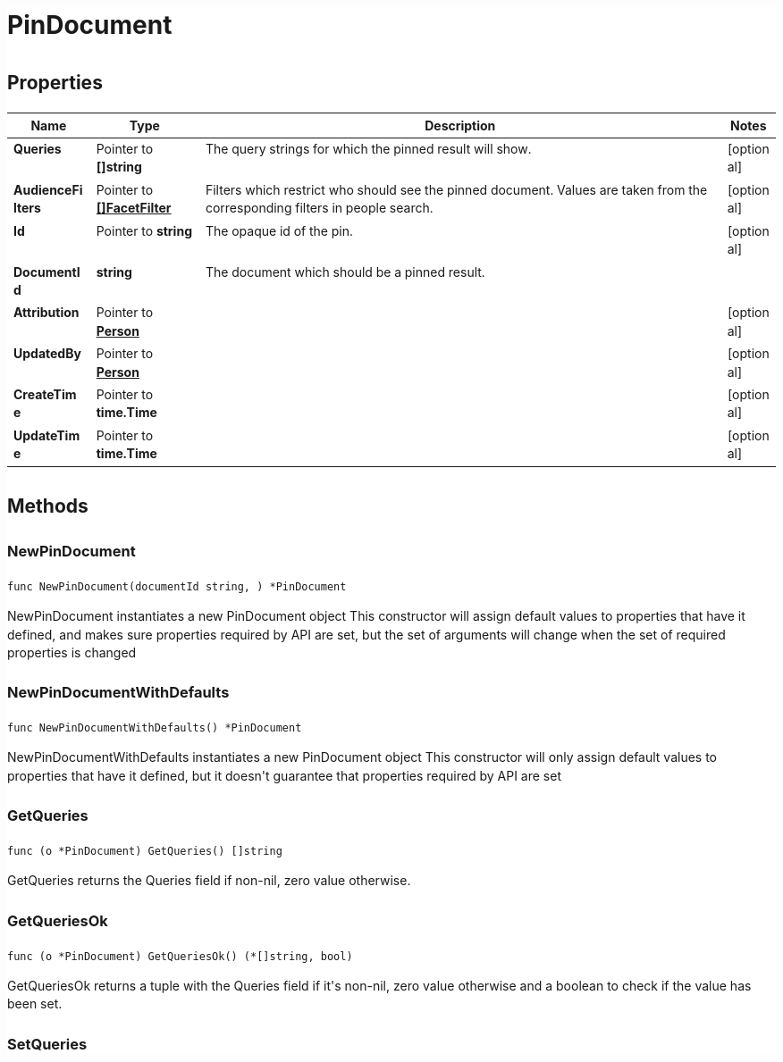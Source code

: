 # PinDocument

## Properties

Name | Type | Description | Notes
------------ | ------------- | ------------- | -------------
**Queries** | Pointer to **[]string** | The query strings for which the pinned result will show. | [optional] 
**AudienceFilters** | Pointer to [**[]FacetFilter**](FacetFilter.md) | Filters which restrict who should see the pinned document. Values are taken from the corresponding filters in people search. | [optional] 
**Id** | Pointer to **string** | The opaque id of the pin. | [optional] 
**DocumentId** | **string** | The document which should be a pinned result. | 
**Attribution** | Pointer to [**Person**](Person.md) |  | [optional] 
**UpdatedBy** | Pointer to [**Person**](Person.md) |  | [optional] 
**CreateTime** | Pointer to **time.Time** |  | [optional] 
**UpdateTime** | Pointer to **time.Time** |  | [optional] 

## Methods

### NewPinDocument

`func NewPinDocument(documentId string, ) *PinDocument`

NewPinDocument instantiates a new PinDocument object
This constructor will assign default values to properties that have it defined,
and makes sure properties required by API are set, but the set of arguments
will change when the set of required properties is changed

### NewPinDocumentWithDefaults

`func NewPinDocumentWithDefaults() *PinDocument`

NewPinDocumentWithDefaults instantiates a new PinDocument object
This constructor will only assign default values to properties that have it defined,
but it doesn't guarantee that properties required by API are set

### GetQueries

`func (o *PinDocument) GetQueries() []string`

GetQueries returns the Queries field if non-nil, zero value otherwise.

### GetQueriesOk

`func (o *PinDocument) GetQueriesOk() (*[]string, bool)`

GetQueriesOk returns a tuple with the Queries field if it's non-nil, zero value otherwise
and a boolean to check if the value has been set.

### SetQueries
